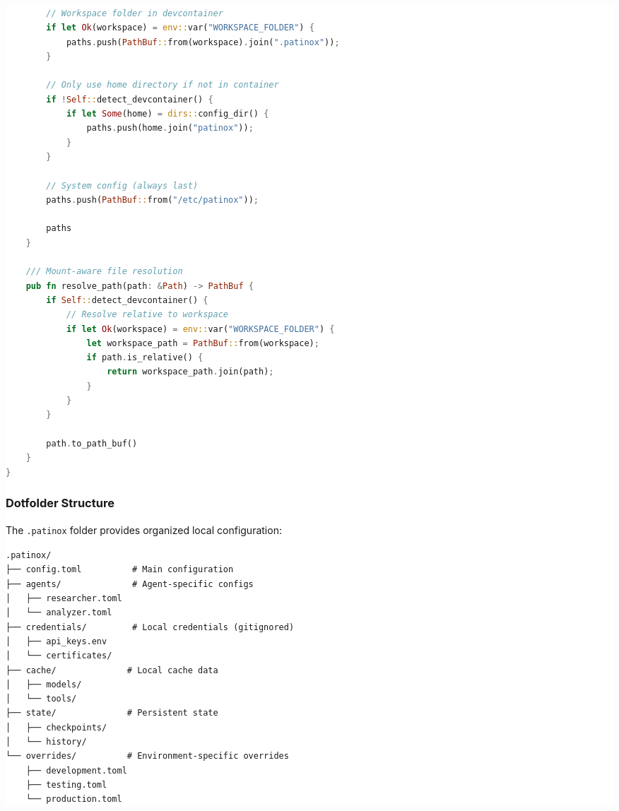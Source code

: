 ```rust
        // Workspace folder in devcontainer
        if let Ok(workspace) = env::var("WORKSPACE_FOLDER") {
            paths.push(PathBuf::from(workspace).join(".patinox"));
        }
        
        // Only use home directory if not in container
        if !Self::detect_devcontainer() {
            if let Some(home) = dirs::config_dir() {
                paths.push(home.join("patinox"));
            }
        }
        
        // System config (always last)
        paths.push(PathBuf::from("/etc/patinox"));
        
        paths
    }
    
    /// Mount-aware file resolution
    pub fn resolve_path(path: &Path) -> PathBuf {
        if Self::detect_devcontainer() {
            // Resolve relative to workspace
            if let Ok(workspace) = env::var("WORKSPACE_FOLDER") {
                let workspace_path = PathBuf::from(workspace);
                if path.is_relative() {
                    return workspace_path.join(path);
                }
            }
        }
        
        path.to_path_buf()
    }
}
```

### Dotfolder Structure

The `.patinox` folder provides organized local configuration:

```
.patinox/
├── config.toml          # Main configuration
├── agents/              # Agent-specific configs
│   ├── researcher.toml
│   └── analyzer.toml
├── credentials/         # Local credentials (gitignored)
│   ├── api_keys.env
│   └── certificates/
├── cache/              # Local cache data
│   ├── models/
│   └── tools/
├── state/              # Persistent state
│   ├── checkpoints/
│   └── history/
└── overrides/          # Environment-specific overrides
    ├── development.toml
    ├── testing.toml
    └── production.toml
```
